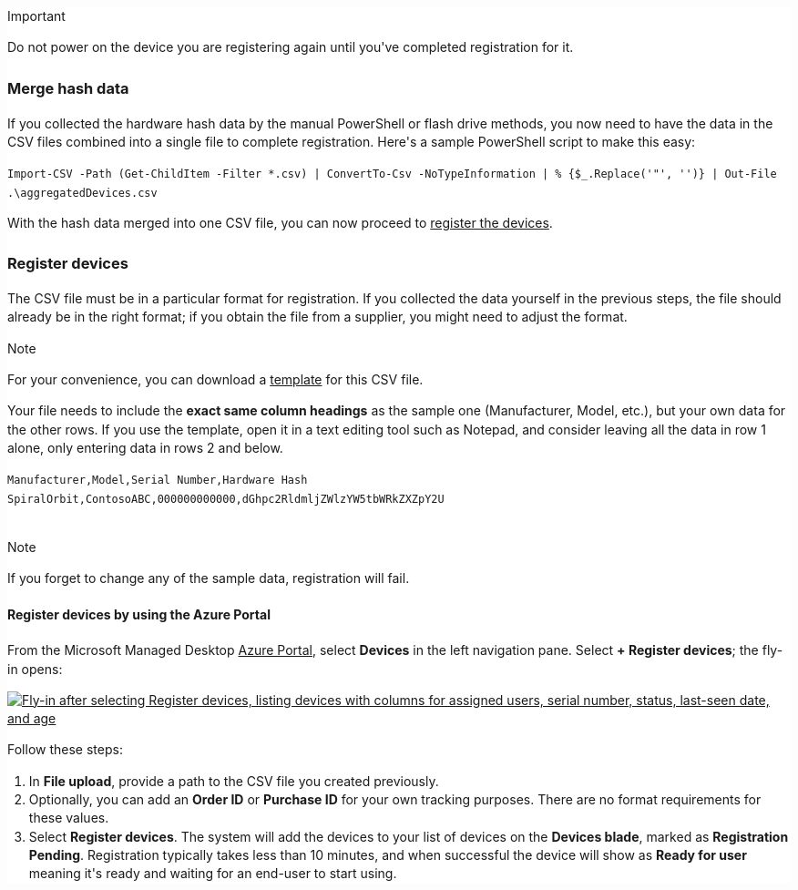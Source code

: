>[!IMPORTANT]
>Do not power on the device you are registering again until you've completed registration for it. 



### Merge hash data

If you collected the hardware hash data by the manual PowerShell or flash drive methods, you now need to have the data in the CSV files combined into a single file to complete registration. Here's a sample PowerShell script to make this easy:

`Import-CSV -Path (Get-ChildItem -Filter *.csv) | ConvertTo-Csv -NoTypeInformation | % {$_.Replace('"', '')} | Out-File .\aggregatedDevices.csv`

With the hash data merged into one CSV file, you can now proceed to [register the devices](#register-devices).

### Register devices

The CSV file must be in a particular format for registration. If you collected the data yourself in the previous steps, the file should already be in the right format; if you obtain the file from a supplier, you might need to adjust the format.

>[!NOTE]
>For your convenience, you can download a [template](https://github.com/MicrosoftDocs/microsoft-365-docs/raw/public/microsoft-365/managed-desktop/get-started/downloads/device-registration-sample-partner.xlsx) for this CSV file.

Your file needs to include the **exact same column headings** as the sample one (Manufacturer, Model, etc.), but your own data for the other rows. If you use the template, open it in a text editing tool such as Notepad, and consider leaving all the data in row 1 alone, only entering data in rows 2 and below. 
    
  ```
 Manufacturer,Model,Serial Number,Hardware Hash
  SpiralOrbit,ContosoABC,000000000000,dGhpc2RldmljZWlzYW5tbWRkZXZpY2U
  
  
  ```

>[!NOTE]
>If you forget to change any of the sample data, registration will fail.

#### Register devices by using the Azure Portal

From the Microsoft Managed Desktop [Azure Portal](https://aka.ms/mmdportal), select **Devices** in the left navigation pane. Select **+ Register devices**; the fly-in opens:

[![Fly-in after selecting Register devices, listing devices with columns for assigned users, serial number, status, last-seen date, and age](images/register-devices-flyin-sterile.png)](images/register-devices-flyin-sterile.png)


[//]: # (Sadly this isn't true. We can remove this note - but leaving it now until we have a chance to chat about it.)




Follow these steps:

1. In **File upload**, provide a path to the CSV file you created previously.
2. Optionally, you can add an **Order ID** or **Purchase ID** for your own tracking purposes. There are no format requirements for these values.
3. Select **Register devices**. The system will add the devices to your list of devices on the **Devices blade**, marked as **Registration Pending**. Registration typically takes less than 10 minutes, and when successful the device will show as **Ready for user** meaning it's ready and waiting for an end-user to start using.
